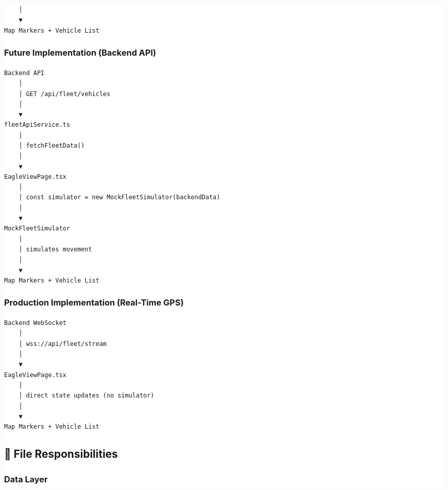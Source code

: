 ```
    │
    ▼
Map Markers + Vehicle List
```

### Future Implementation (Backend API)

```
Backend API
    │
    │ GET /api/fleet/vehicles
    │
    ▼
fleetApiService.ts
    │
    │ fetchFleetData()
    │
    ▼
EagleViewPage.tsx
    │
    │ const simulator = new MockFleetSimulator(backendData)
    │
    ▼
MockFleetSimulator
    │
    │ simulates movement
    │
    ▼
Map Markers + Vehicle List
```

### Production Implementation (Real-Time GPS)

```
Backend WebSocket
    │
    │ wss://api/fleet/stream
    │
    ▼
EagleViewPage.tsx
    │
    │ direct state updates (no simulator)
    │
    ▼
Map Markers + Vehicle List
```

## 📂 File Responsibilities

### Data Layer
